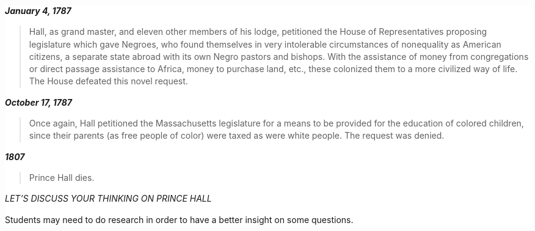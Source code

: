    </dt>
  </dl>
 </blockquote>
 <p>
  <b>
   <i>
    January 4, 1787
   </i>
  </b>
  <br/>
 </p>
 <blockquote>
  <dl>
   <dt>
    Hall, as grand master, and eleven other members of his lodge, petitioned the House of Representatives proposing legislature which gave Negroes, who found themselves in very intolerable circumstances of nonequality as American citizens, a separate state abroad with its own Negro pastors and bishops. With the assistance of money from congregations or direct passage assistance to Africa, money to purchase land, etc., these colonized them to a more civilized way of life. The House defeated this novel request.
   </dt>
  </dl>
 </blockquote>
 <p>
  <b>
   <i>
    October 17, 1787
   </i>
  </b>
  <br/>
 </p>
 <blockquote>
  <dl>
   <dt>
    Once again, Hall petitioned the Massachusetts legislature for a means to be provided for the education of colored children, since their parents (as free people of color) were taxed as were white people. The request was denied.
   </dt>
  </dl>
 </blockquote>
 <p>
  <b>
   <i>
    1807
   </i>
  </b>
  <br/>
 </p>
 <blockquote>
  <dl>
   <dt>
    Prince Hall dies.
   </dt>
  </dl>
 </blockquote>
 <p>
  <i>
   LET’S DISCUSS YOUR THINKING ON PRINCE HALL
  </i>
 </p>
 <p>
  Students may need to do research in order to have a better insight on some questions.
 </p>
 <p>